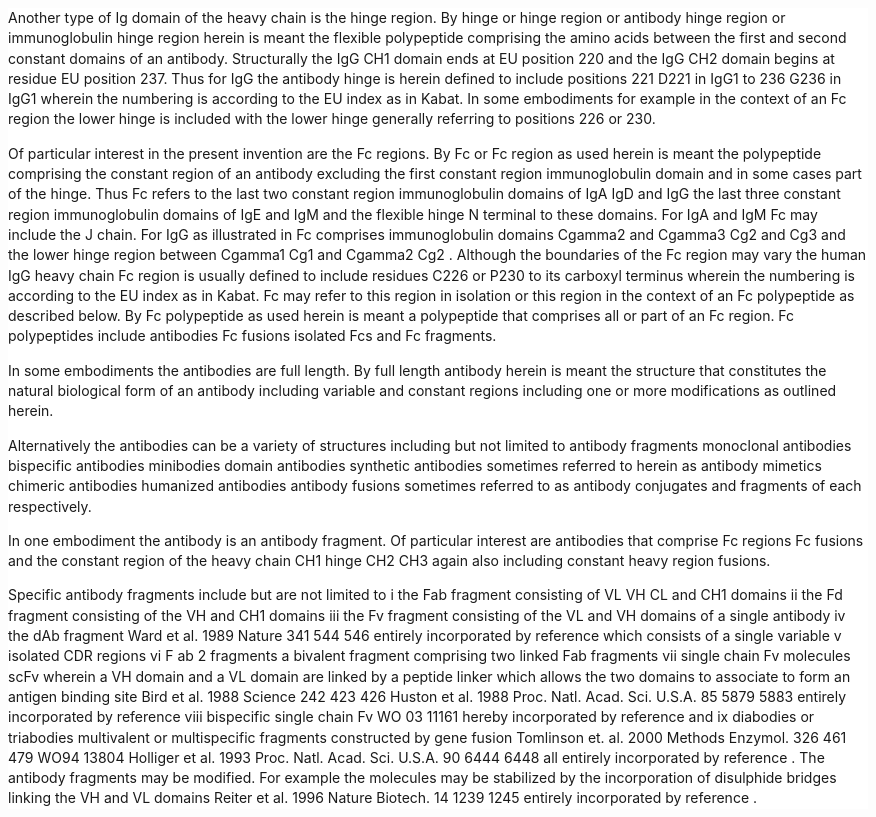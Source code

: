 Another type of Ig domain of the heavy chain is the hinge region. By hinge or hinge region or antibody hinge region or immunoglobulin hinge region herein is meant the flexible polypeptide comprising the amino acids between the first and second constant domains of an antibody. Structurally the IgG CH1 domain ends at EU position 220 and the IgG CH2 domain begins at residue EU position 237. Thus for IgG the antibody hinge is herein defined to include positions 221 D221 in IgG1 to 236 G236 in IgG1 wherein the numbering is according to the EU index as in Kabat. In some embodiments for example in the context of an Fc region the lower hinge is included with the lower hinge generally referring to positions 226 or 230.

Of particular interest in the present invention are the Fc regions. By Fc or Fc region as used herein is meant the polypeptide comprising the constant region of an antibody excluding the first constant region immunoglobulin domain and in some cases part of the hinge. Thus Fc refers to the last two constant region immunoglobulin domains of IgA IgD and IgG the last three constant region immunoglobulin domains of IgE and IgM and the flexible hinge N terminal to these domains. For IgA and IgM Fc may include the J chain. For IgG as illustrated in Fc comprises immunoglobulin domains Cgamma2 and Cgamma3 Cg2 and Cg3 and the lower hinge region between Cgamma1 Cg1 and Cgamma2 Cg2 . Although the boundaries of the Fc region may vary the human IgG heavy chain Fc region is usually defined to include residues C226 or P230 to its carboxyl terminus wherein the numbering is according to the EU index as in Kabat. Fc may refer to this region in isolation or this region in the context of an Fc polypeptide as described below. By Fc polypeptide as used herein is meant a polypeptide that comprises all or part of an Fc region. Fc polypeptides include antibodies Fc fusions isolated Fcs and Fc fragments.

In some embodiments the antibodies are full length. By full length antibody herein is meant the structure that constitutes the natural biological form of an antibody including variable and constant regions including one or more modifications as outlined herein.

Alternatively the antibodies can be a variety of structures including but not limited to antibody fragments monoclonal antibodies bispecific antibodies minibodies domain antibodies synthetic antibodies sometimes referred to herein as antibody mimetics chimeric antibodies humanized antibodies antibody fusions sometimes referred to as antibody conjugates and fragments of each respectively.

In one embodiment the antibody is an antibody fragment. Of particular interest are antibodies that comprise Fc regions Fc fusions and the constant region of the heavy chain CH1 hinge CH2 CH3 again also including constant heavy region fusions.

Specific antibody fragments include but are not limited to i the Fab fragment consisting of VL VH CL and CH1 domains ii the Fd fragment consisting of the VH and CH1 domains iii the Fv fragment consisting of the VL and VH domains of a single antibody iv the dAb fragment Ward et al. 1989 Nature 341 544 546 entirely incorporated by reference which consists of a single variable v isolated CDR regions vi F ab 2 fragments a bivalent fragment comprising two linked Fab fragments vii single chain Fv molecules scFv wherein a VH domain and a VL domain are linked by a peptide linker which allows the two domains to associate to form an antigen binding site Bird et al. 1988 Science 242 423 426 Huston et al. 1988 Proc. Natl. Acad. Sci. U.S.A. 85 5879 5883 entirely incorporated by reference viii bispecific single chain Fv WO 03 11161 hereby incorporated by reference and ix diabodies or triabodies multivalent or multispecific fragments constructed by gene fusion Tomlinson et. al. 2000 Methods Enzymol. 326 461 479 WO94 13804 Holliger et al. 1993 Proc. Natl. Acad. Sci. U.S.A. 90 6444 6448 all entirely incorporated by reference . The antibody fragments may be modified. For example the molecules may be stabilized by the incorporation of disulphide bridges linking the VH and VL domains Reiter et al. 1996 Nature Biotech. 14 1239 1245 entirely incorporated by reference .
